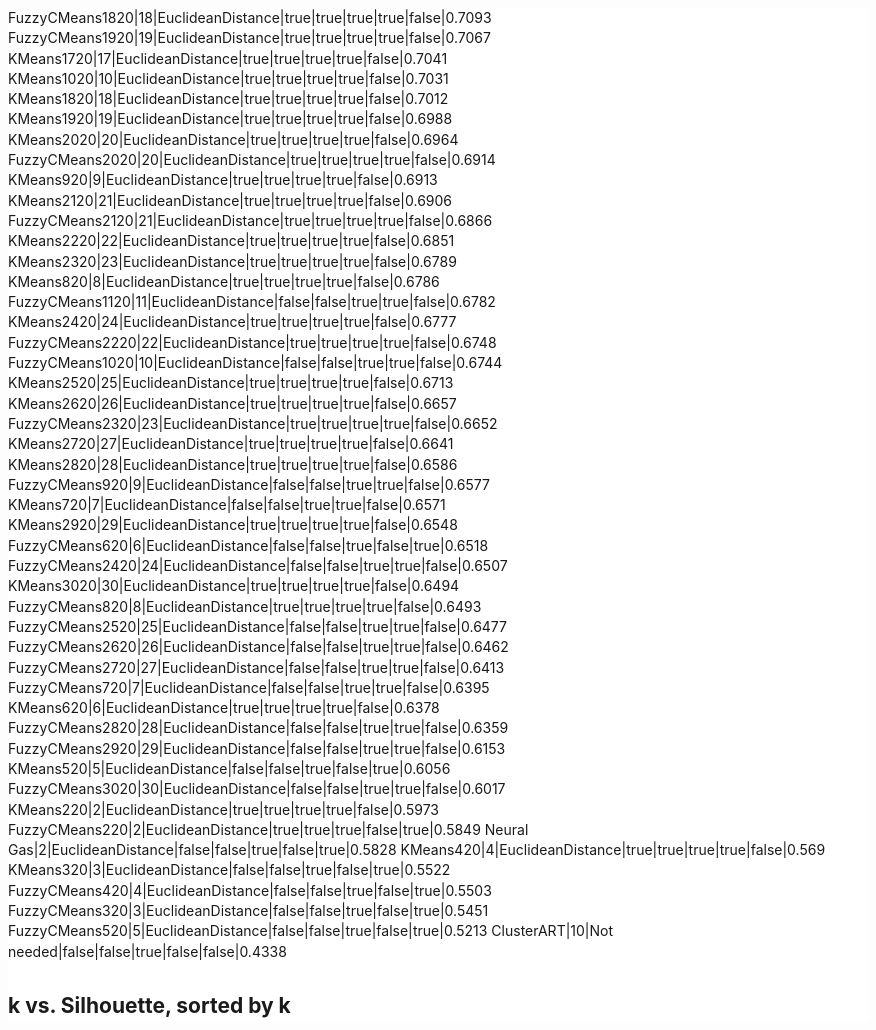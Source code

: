 FuzzyCMeans1820|18|EuclideanDistance|true|true|true|true|false|0.7093
FuzzyCMeans1920|19|EuclideanDistance|true|true|true|true|false|0.7067
KMeans1720|17|EuclideanDistance|true|true|true|true|false|0.7041
KMeans1020|10|EuclideanDistance|true|true|true|true|false|0.7031
KMeans1820|18|EuclideanDistance|true|true|true|true|false|0.7012
KMeans1920|19|EuclideanDistance|true|true|true|true|false|0.6988
KMeans2020|20|EuclideanDistance|true|true|true|true|false|0.6964
FuzzyCMeans2020|20|EuclideanDistance|true|true|true|true|false|0.6914
KMeans920|9|EuclideanDistance|true|true|true|true|false|0.6913
KMeans2120|21|EuclideanDistance|true|true|true|true|false|0.6906
FuzzyCMeans2120|21|EuclideanDistance|true|true|true|true|false|0.6866
KMeans2220|22|EuclideanDistance|true|true|true|true|false|0.6851
KMeans2320|23|EuclideanDistance|true|true|true|true|false|0.6789
KMeans820|8|EuclideanDistance|true|true|true|true|false|0.6786
FuzzyCMeans1120|11|EuclideanDistance|false|false|true|true|false|0.6782
KMeans2420|24|EuclideanDistance|true|true|true|true|false|0.6777
FuzzyCMeans2220|22|EuclideanDistance|true|true|true|true|false|0.6748
FuzzyCMeans1020|10|EuclideanDistance|false|false|true|true|false|0.6744
KMeans2520|25|EuclideanDistance|true|true|true|true|false|0.6713
KMeans2620|26|EuclideanDistance|true|true|true|true|false|0.6657
FuzzyCMeans2320|23|EuclideanDistance|true|true|true|true|false|0.6652
KMeans2720|27|EuclideanDistance|true|true|true|true|false|0.6641
KMeans2820|28|EuclideanDistance|true|true|true|true|false|0.6586
FuzzyCMeans920|9|EuclideanDistance|false|false|true|true|false|0.6577
KMeans720|7|EuclideanDistance|false|false|true|true|false|0.6571
KMeans2920|29|EuclideanDistance|true|true|true|true|false|0.6548
FuzzyCMeans620|6|EuclideanDistance|false|false|true|false|true|0.6518
FuzzyCMeans2420|24|EuclideanDistance|false|false|true|true|false|0.6507
KMeans3020|30|EuclideanDistance|true|true|true|true|false|0.6494
FuzzyCMeans820|8|EuclideanDistance|true|true|true|true|false|0.6493
FuzzyCMeans2520|25|EuclideanDistance|false|false|true|true|false|0.6477
FuzzyCMeans2620|26|EuclideanDistance|false|false|true|true|false|0.6462
FuzzyCMeans2720|27|EuclideanDistance|false|false|true|true|false|0.6413
FuzzyCMeans720|7|EuclideanDistance|false|false|true|true|false|0.6395
KMeans620|6|EuclideanDistance|true|true|true|true|false|0.6378
FuzzyCMeans2820|28|EuclideanDistance|false|false|true|true|false|0.6359
FuzzyCMeans2920|29|EuclideanDistance|false|false|true|true|false|0.6153
KMeans520|5|EuclideanDistance|false|false|true|false|true|0.6056
FuzzyCMeans3020|30|EuclideanDistance|false|false|true|true|false|0.6017
KMeans220|2|EuclideanDistance|true|true|true|true|false|0.5973
FuzzyCMeans220|2|EuclideanDistance|true|true|true|false|true|0.5849
Neural Gas|2|EuclideanDistance|false|false|true|false|true|0.5828
KMeans420|4|EuclideanDistance|true|true|true|true|false|0.569
KMeans320|3|EuclideanDistance|false|false|true|false|true|0.5522
FuzzyCMeans420|4|EuclideanDistance|false|false|true|false|true|0.5503
FuzzyCMeans320|3|EuclideanDistance|false|false|true|false|true|0.5451
FuzzyCMeans520|5|EuclideanDistance|false|false|true|false|true|0.5213
ClusterART|10|Not needed|false|false|true|false|false|0.4338



## k vs. Silhouette, sorted by k
